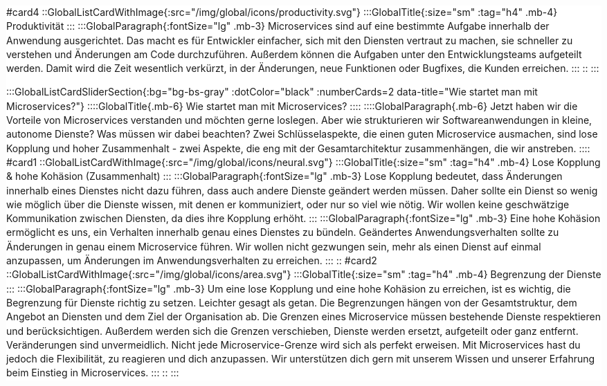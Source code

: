 #card4
::GlobalListCardWithImage{:src="/img/global/icons/productivity.svg"}
:::GlobalTitle{:size="sm" :tag="h4" .mb-4}
Produktivität
:::
:::GlobalParagraph{:fontSize="lg" .mb-3}
Microservices sind auf eine bestimmte Aufgabe innerhalb der Anwendung ausgerichtet. Das macht es für Entwickler einfacher, sich mit den Diensten vertraut zu machen, sie schneller zu verstehen und Änderungen am Code durchzuführen. Außerdem können die Aufgaben unter den Entwicklungsteams aufgeteilt werden. Damit wird die Zeit wesentlich verkürzt, in der Änderungen, neue Funktionen oder Bugfixes, die Kunden erreichen.
:::
::
:::

:::GlobalListCardSliderSection{:bg="bg-bs-gray" :dotColor="black" :numberCards=2 data-title="Wie startet man mit Microservices?"}
::::GlobalTitle{.mb-6}
Wie startet man mit Microservices?
::::
::::GlobalParagraph{.mb-6}
Jetzt haben wir die Vorteile von Microservices verstanden und möchten gerne loslegen. Aber wie strukturieren wir Softwareanwendungen in kleine, autonome Dienste? Was müssen wir dabei beachten? Zwei Schlüsselaspekte, die einen guten Microservice ausmachen, sind lose Kopplung und hoher Zusammenhalt - zwei Aspekte, die eng mit der Gesamtarchitektur zusammenhängen, die wir anstreben.
::::
#card1
::GlobalListCardWithImage{:src="/img/global/icons/neural.svg"}
:::GlobalTitle{:size="sm" :tag="h4" .mb-4}
Lose Kopplung & hohe Kohäsion (Zusammenhalt)
:::
:::GlobalParagraph{:fontSize="lg" .mb-3}
Lose Kopplung bedeutet, dass Änderungen innerhalb eines Dienstes nicht dazu führen, dass auch andere Dienste geändert werden müssen. Daher sollte ein Dienst so wenig wie möglich über die Dienste wissen, mit denen er kommuniziert, oder nur so viel wie nötig. Wir wollen keine geschwätzige Kommunikation zwischen Diensten, da dies ihre Kopplung erhöht.
:::
:::GlobalParagraph{:fontSize="lg" .mb-3}
Eine hohe Kohäsion ermöglicht es uns, ein Verhalten innerhalb genau eines Dienstes zu bündeln. Geändertes Anwendungsverhalten sollte zu Änderungen in genau einem Microservice führen. Wir wollen nicht gezwungen sein, mehr als einen Dienst auf einmal anzupassen, um Änderungen im Anwendungsverhalten zu erreichen.
:::
::
#card2
::GlobalListCardWithImage{:src="/img/global/icons/area.svg"}
:::GlobalTitle{:size="sm" :tag="h4" .mb-4}
Begrenzung der Dienste
:::
:::GlobalParagraph{:fontSize="lg" .mb-3}
Um eine lose Kopplung und eine hohe Kohäsion zu erreichen, ist es wichtig, die Begrenzung für Dienste richtig zu setzen. Leichter gesagt als getan. Die Begrenzungen hängen von der Gesamtstruktur, dem Angebot an Diensten und dem Ziel der Organisation ab. Die Grenzen eines Microservice müssen bestehende Dienste respektieren und berücksichtigen. Außerdem werden sich die Grenzen verschieben, Dienste werden ersetzt, aufgeteilt oder ganz entfernt. Veränderungen sind unvermeidlich. Nicht jede Microservice-Grenze wird sich als perfekt erweisen. Mit Microservices hast du jedoch die Flexibilität, zu reagieren und dich anzupassen. Wir unterstützen dich gern mit unserem Wissen und unserer Erfahrung beim Einstieg in Microservices.
:::
::
:::

